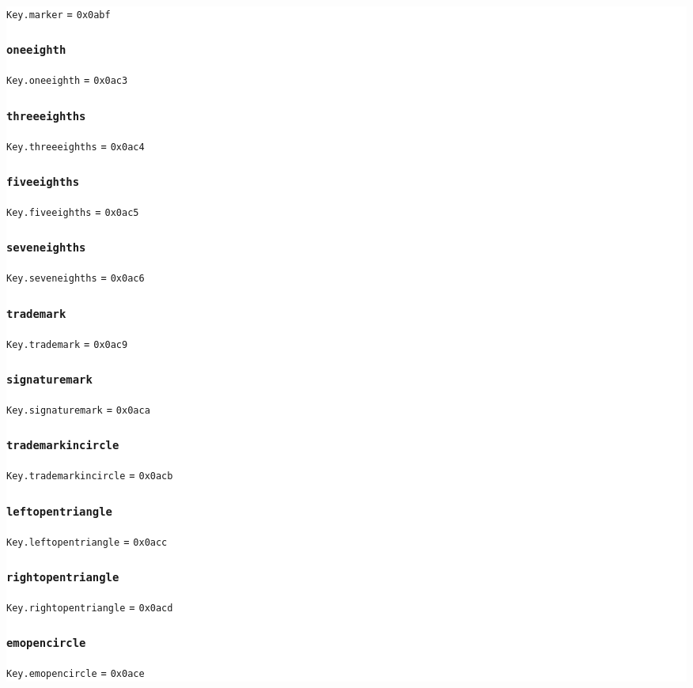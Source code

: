 `Key.marker` = `0x0abf`



### `oneeighth`

`Key.oneeighth` = `0x0ac3`



### `threeeighths`

`Key.threeeighths` = `0x0ac4`



### `fiveeighths`

`Key.fiveeighths` = `0x0ac5`



### `seveneighths`

`Key.seveneighths` = `0x0ac6`



### `trademark`

`Key.trademark` = `0x0ac9`



### `signaturemark`

`Key.signaturemark` = `0x0aca`



### `trademarkincircle`

`Key.trademarkincircle` = `0x0acb`



### `leftopentriangle`

`Key.leftopentriangle` = `0x0acc`



### `rightopentriangle`

`Key.rightopentriangle` = `0x0acd`



### `emopencircle`

`Key.emopencircle` = `0x0ace`

